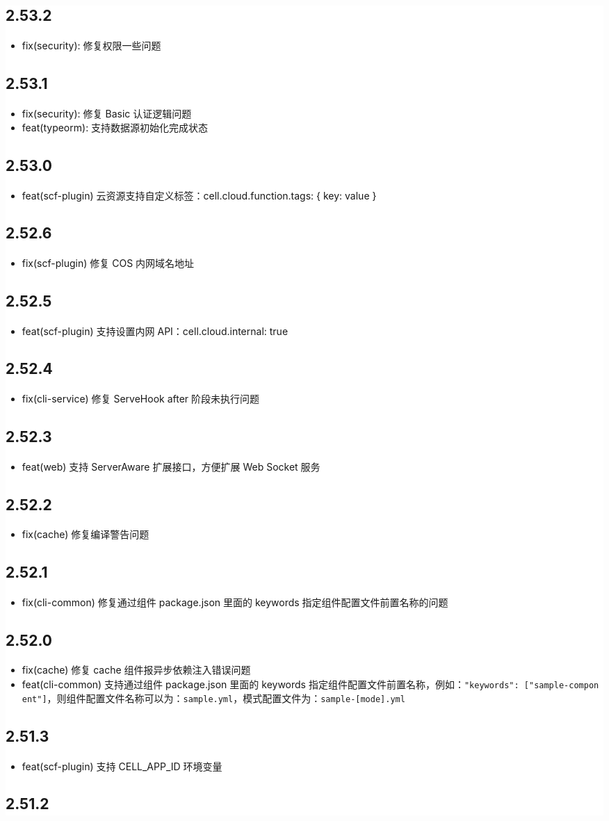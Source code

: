## 2.53.2

- fix(security): 修复权限一些问题

## 2.53.1

- fix(security): 修复 Basic 认证逻辑问题
- feat(typeorm): 支持数据源初始化完成状态

## 2.53.0

- feat(scf-plugin) 云资源支持自定义标签：cell.cloud.function.tags: { key: value }


## 2.52.6

- fix(scf-plugin) 修复 COS 内网域名地址


## 2.52.5

- feat(scf-plugin) 支持设置内网 API：cell.cloud.internal: true

## 2.52.4

- fix(cli-service) 修复 ServeHook after 阶段未执行问题

## 2.52.3

- feat(web) 支持 ServerAware 扩展接口，方便扩展 Web Socket 服务

## 2.52.2

- fix(cache) 修复编译警告问题

## 2.52.1

- fix(cli-common) 修复通过组件 package.json 里面的 keywords 指定组件配置文件前置名称的问题

## 2.52.0

- fix(cache) 修复 cache 组件报异步依赖注入错误问题
- feat(cli-common) 支持通过组件 package.json 里面的 keywords 指定组件配置文件前置名称，例如：`"keywords": ["sample-component"]`，则组件配置文件名称可以为：`sample.yml`，模式配置文件为：`sample-[mode].yml`

## 2.51.3

- feat(scf-plugin) 支持 CELL_APP_ID 环境变量

## 2.51.2
